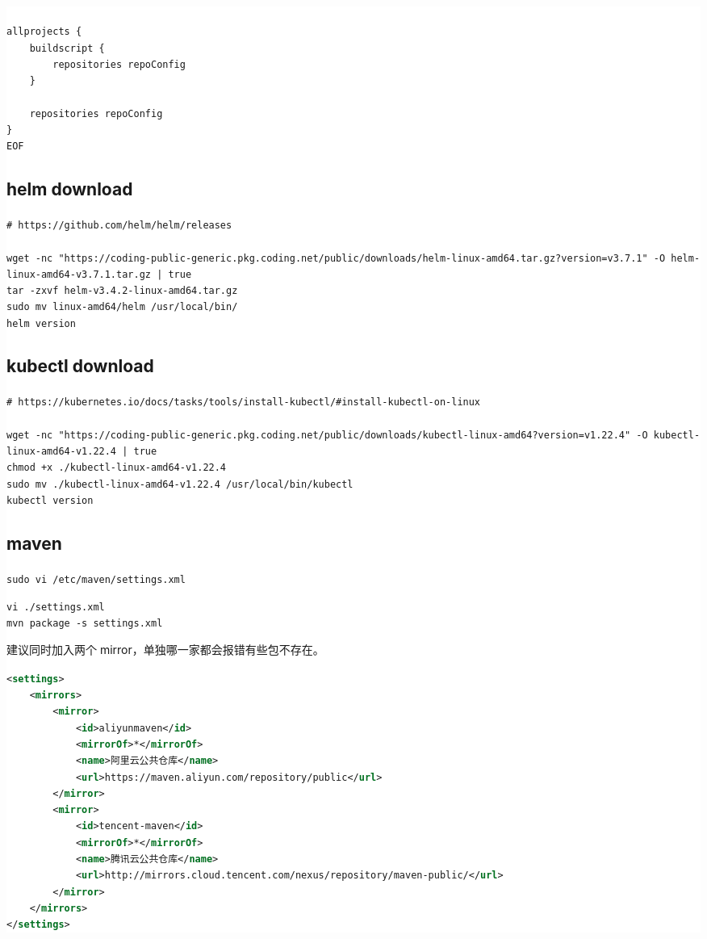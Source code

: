 ```shell

allprojects {
    buildscript {
        repositories repoConfig
    }

    repositories repoConfig
}
EOF
```

## helm download

```shell
# https://github.com/helm/helm/releases

wget -nc "https://coding-public-generic.pkg.coding.net/public/downloads/helm-linux-amd64.tar.gz?version=v3.7.1" -O helm-linux-amd64-v3.7.1.tar.gz | true
tar -zxvf helm-v3.4.2-linux-amd64.tar.gz
sudo mv linux-amd64/helm /usr/local/bin/
helm version
```

## kubectl download

```shell
# https://kubernetes.io/docs/tasks/tools/install-kubectl/#install-kubectl-on-linux

wget -nc "https://coding-public-generic.pkg.coding.net/public/downloads/kubectl-linux-amd64?version=v1.22.4" -O kubectl-linux-amd64-v1.22.4 | true
chmod +x ./kubectl-linux-amd64-v1.22.4
sudo mv ./kubectl-linux-amd64-v1.22.4 /usr/local/bin/kubectl
kubectl version
```

## maven

```shell
sudo vi /etc/maven/settings.xml
```

```shell
vi ./settings.xml
mvn package -s settings.xml
```

建议同时加入两个 mirror，单独哪一家都会报错有些包不存在。

```xml
<settings>
    <mirrors>
        <mirror>
            <id>aliyunmaven</id>
            <mirrorOf>*</mirrorOf>
            <name>阿里云公共仓库</name>
            <url>https://maven.aliyun.com/repository/public</url>
        </mirror>
        <mirror>
            <id>tencent-maven</id>
            <mirrorOf>*</mirrorOf>
            <name>腾讯云公共仓库</name>
            <url>http://mirrors.cloud.tencent.com/nexus/repository/maven-public/</url>
        </mirror>
    </mirrors>
</settings>
```